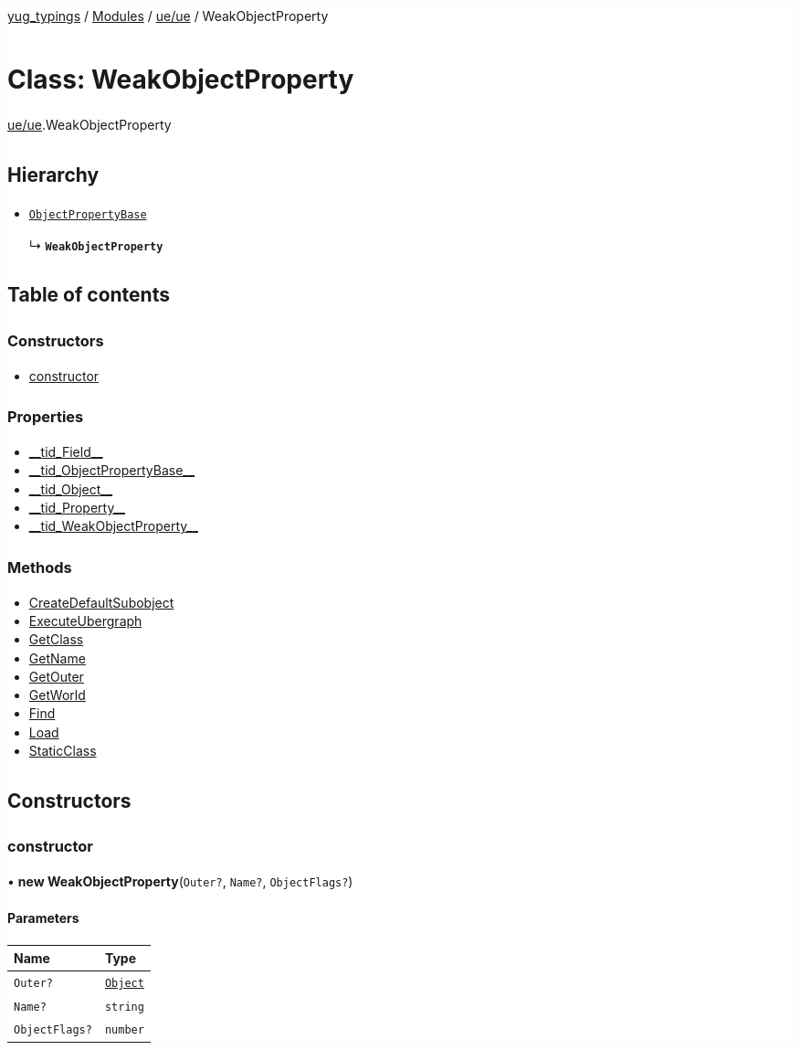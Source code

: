 [yug_typings](../README.md) / [Modules](../modules.md) / [ue/ue](../modules/ue_ue.md) / WeakObjectProperty

# Class: WeakObjectProperty

[ue/ue](../modules/ue_ue.md).WeakObjectProperty

## Hierarchy

- [`ObjectPropertyBase`](ue_ue.ObjectPropertyBase.md)

  ↳ **`WeakObjectProperty`**

## Table of contents

### Constructors

- [constructor](ue_ue.WeakObjectProperty.md#constructor)

### Properties

- [\_\_tid\_Field\_\_](ue_ue.WeakObjectProperty.md#__tid_field__)
- [\_\_tid\_ObjectPropertyBase\_\_](ue_ue.WeakObjectProperty.md#__tid_objectpropertybase__)
- [\_\_tid\_Object\_\_](ue_ue.WeakObjectProperty.md#__tid_object__)
- [\_\_tid\_Property\_\_](ue_ue.WeakObjectProperty.md#__tid_property__)
- [\_\_tid\_WeakObjectProperty\_\_](ue_ue.WeakObjectProperty.md#__tid_weakobjectproperty__)

### Methods

- [CreateDefaultSubobject](ue_ue.WeakObjectProperty.md#createdefaultsubobject)
- [ExecuteUbergraph](ue_ue.WeakObjectProperty.md#executeubergraph)
- [GetClass](ue_ue.WeakObjectProperty.md#getclass)
- [GetName](ue_ue.WeakObjectProperty.md#getname)
- [GetOuter](ue_ue.WeakObjectProperty.md#getouter)
- [GetWorld](ue_ue.WeakObjectProperty.md#getworld)
- [Find](ue_ue.WeakObjectProperty.md#find)
- [Load](ue_ue.WeakObjectProperty.md#load)
- [StaticClass](ue_ue.WeakObjectProperty.md#staticclass)

## Constructors

### constructor

• **new WeakObjectProperty**(`Outer?`, `Name?`, `ObjectFlags?`)

#### Parameters

| Name | Type |
| :------ | :------ |
| `Outer?` | [`Object`](ue_ue.Object.md) |
| `Name?` | `string` |
| `ObjectFlags?` | `number` |
